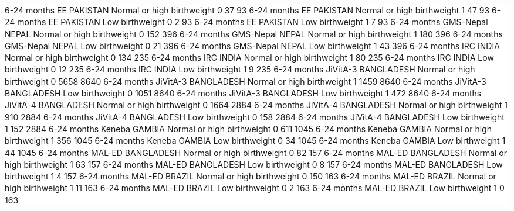 6-24 months                  EE               PAKISTAN                       Normal or high birthweight               0       37      93
6-24 months                  EE               PAKISTAN                       Normal or high birthweight               1       47      93
6-24 months                  EE               PAKISTAN                       Low birthweight                          0        2      93
6-24 months                  EE               PAKISTAN                       Low birthweight                          1        7      93
6-24 months                  GMS-Nepal        NEPAL                          Normal or high birthweight               0      152     396
6-24 months                  GMS-Nepal        NEPAL                          Normal or high birthweight               1      180     396
6-24 months                  GMS-Nepal        NEPAL                          Low birthweight                          0       21     396
6-24 months                  GMS-Nepal        NEPAL                          Low birthweight                          1       43     396
6-24 months                  IRC              INDIA                          Normal or high birthweight               0      134     235
6-24 months                  IRC              INDIA                          Normal or high birthweight               1       80     235
6-24 months                  IRC              INDIA                          Low birthweight                          0       12     235
6-24 months                  IRC              INDIA                          Low birthweight                          1        9     235
6-24 months                  JiVitA-3         BANGLADESH                     Normal or high birthweight               0     5658    8640
6-24 months                  JiVitA-3         BANGLADESH                     Normal or high birthweight               1     1459    8640
6-24 months                  JiVitA-3         BANGLADESH                     Low birthweight                          0     1051    8640
6-24 months                  JiVitA-3         BANGLADESH                     Low birthweight                          1      472    8640
6-24 months                  JiVitA-4         BANGLADESH                     Normal or high birthweight               0     1664    2884
6-24 months                  JiVitA-4         BANGLADESH                     Normal or high birthweight               1      910    2884
6-24 months                  JiVitA-4         BANGLADESH                     Low birthweight                          0      158    2884
6-24 months                  JiVitA-4         BANGLADESH                     Low birthweight                          1      152    2884
6-24 months                  Keneba           GAMBIA                         Normal or high birthweight               0      611    1045
6-24 months                  Keneba           GAMBIA                         Normal or high birthweight               1      356    1045
6-24 months                  Keneba           GAMBIA                         Low birthweight                          0       34    1045
6-24 months                  Keneba           GAMBIA                         Low birthweight                          1       44    1045
6-24 months                  MAL-ED           BANGLADESH                     Normal or high birthweight               0       82     157
6-24 months                  MAL-ED           BANGLADESH                     Normal or high birthweight               1       63     157
6-24 months                  MAL-ED           BANGLADESH                     Low birthweight                          0        8     157
6-24 months                  MAL-ED           BANGLADESH                     Low birthweight                          1        4     157
6-24 months                  MAL-ED           BRAZIL                         Normal or high birthweight               0      150     163
6-24 months                  MAL-ED           BRAZIL                         Normal or high birthweight               1       11     163
6-24 months                  MAL-ED           BRAZIL                         Low birthweight                          0        2     163
6-24 months                  MAL-ED           BRAZIL                         Low birthweight                          1        0     163